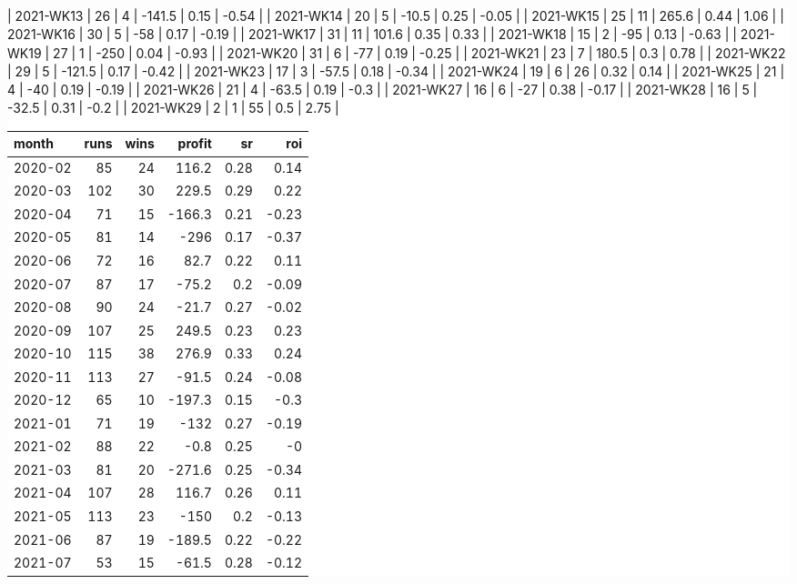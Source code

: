 | 2021-WK13 |     26 |      4 |   -141.5 | 0.15 | -0.54 |
| 2021-WK14 |     20 |      5 |    -10.5 | 0.25 | -0.05 |
| 2021-WK15 |     25 |     11 |    265.6 | 0.44 |  1.06 |
| 2021-WK16 |     30 |      5 |    -58   | 0.17 | -0.19 |
| 2021-WK17 |     31 |     11 |    101.6 | 0.35 |  0.33 |
| 2021-WK18 |     15 |      2 |    -95   | 0.13 | -0.63 |
| 2021-WK19 |     27 |      1 |   -250   | 0.04 | -0.93 |
| 2021-WK20 |     31 |      6 |    -77   | 0.19 | -0.25 |
| 2021-WK21 |     23 |      7 |    180.5 | 0.3  |  0.78 |
| 2021-WK22 |     29 |      5 |   -121.5 | 0.17 | -0.42 |
| 2021-WK23 |     17 |      3 |    -57.5 | 0.18 | -0.34 |
| 2021-WK24 |     19 |      6 |     26   | 0.32 |  0.14 |
| 2021-WK25 |     21 |      4 |    -40   | 0.19 | -0.19 |
| 2021-WK26 |     21 |      4 |    -63.5 | 0.19 | -0.3  |
| 2021-WK27 |     16 |      6 |    -27   | 0.38 | -0.17 |
| 2021-WK28 |     16 |      5 |    -32.5 | 0.31 | -0.2  |
| 2021-WK29 |      2 |      1 |     55   | 0.5  |  2.75 |

| month   |   runs |   wins |   profit |   sr |   roi |
|:--------|-------:|-------:|---------:|-----:|------:|
| 2020-02 |     85 |     24 |    116.2 | 0.28 |  0.14 |
| 2020-03 |    102 |     30 |    229.5 | 0.29 |  0.22 |
| 2020-04 |     71 |     15 |   -166.3 | 0.21 | -0.23 |
| 2020-05 |     81 |     14 |   -296   | 0.17 | -0.37 |
| 2020-06 |     72 |     16 |     82.7 | 0.22 |  0.11 |
| 2020-07 |     87 |     17 |    -75.2 | 0.2  | -0.09 |
| 2020-08 |     90 |     24 |    -21.7 | 0.27 | -0.02 |
| 2020-09 |    107 |     25 |    249.5 | 0.23 |  0.23 |
| 2020-10 |    115 |     38 |    276.9 | 0.33 |  0.24 |
| 2020-11 |    113 |     27 |    -91.5 | 0.24 | -0.08 |
| 2020-12 |     65 |     10 |   -197.3 | 0.15 | -0.3  |
| 2021-01 |     71 |     19 |   -132   | 0.27 | -0.19 |
| 2021-02 |     88 |     22 |     -0.8 | 0.25 | -0    |
| 2021-03 |     81 |     20 |   -271.6 | 0.25 | -0.34 |
| 2021-04 |    107 |     28 |    116.7 | 0.26 |  0.11 |
| 2021-05 |    113 |     23 |   -150   | 0.2  | -0.13 |
| 2021-06 |     87 |     19 |   -189.5 | 0.22 | -0.22 |
| 2021-07 |     53 |     15 |    -61.5 | 0.28 | -0.12 |
